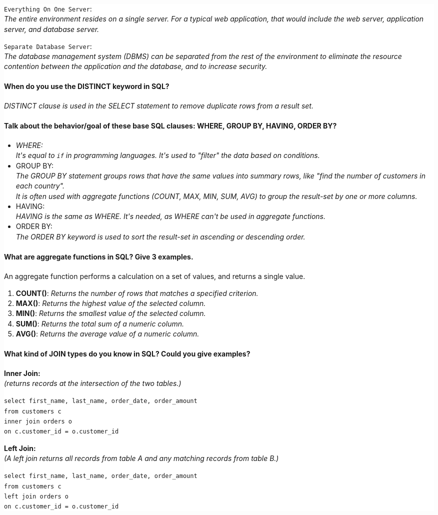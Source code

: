 `Everything On One Server`:<br>
*The entire environment resides on a single server. For a typical web application, that would include the web server, application server, and database server.*

`Separate Database Server`:<br>
*The database management system (DBMS) can be separated from the rest of the environment to eliminate the resource contention between the application and the database, and to increase security.*

#### When do you use the DISTINCT keyword in SQL?

*DISTINCT clause is used in the SELECT statement to remove duplicate rows from a result set.*

#### Talk about the behavior/goal of these base SQL clauses: WHERE, GROUP BY, HAVING, ORDER BY?
  
  * *WHERE:<br>*
      *It's equal to `if` in programming languages. It's used to "filter" the data based on conditions.*
  * GROUP BY:<br>
      *The GROUP BY statement groups rows that have the same values into summary rows, like "find the number of customers in each country".<br>*
      *It is often used with aggregate functions (COUNT, MAX, MIN, SUM, AVG) to group the result-set by one or more columns.*
  * HAVING:<br>
      *HAVING is the same as WHERE. It's needed, as WHERE can't be used in aggregate functions.*
  * ORDER BY:<br>
      *The ORDER BY keyword is used to sort the result-set in ascending or descending order.*

#### What are aggregate functions in SQL? Give 3 examples.

An aggregate function performs a calculation on a set of values, and returns a single value.
  1. **COUNT()**: *Returns the number of rows that matches a specified criterion.*
  2. **MAX()**: *Returns the highest value of the selected column.*
  3. **MIN()**: *Returns the smallest value of the selected column.*
  4. **SUM()**: *Returns the total sum of a numeric column.*
  5. **AVG()**: *Returns the average value of a numeric column.*

#### What kind of JOIN types do you know in SQL? Could you give examples?

**Inner Join:**<br>
*(returns records at the intersection of the two tables.)*
```postgresql
select first_name, last_name, order_date, order_amount
from customers c
inner join orders o
on c.customer_id = o.customer_id
```

**Left Join:**<br>
*(A left join returns all records from table A and any matching records from table B.)*
```postgresql
select first_name, last_name, order_date, order_amount
from customers c
left join orders o
on c.customer_id = o.customer_id
```
